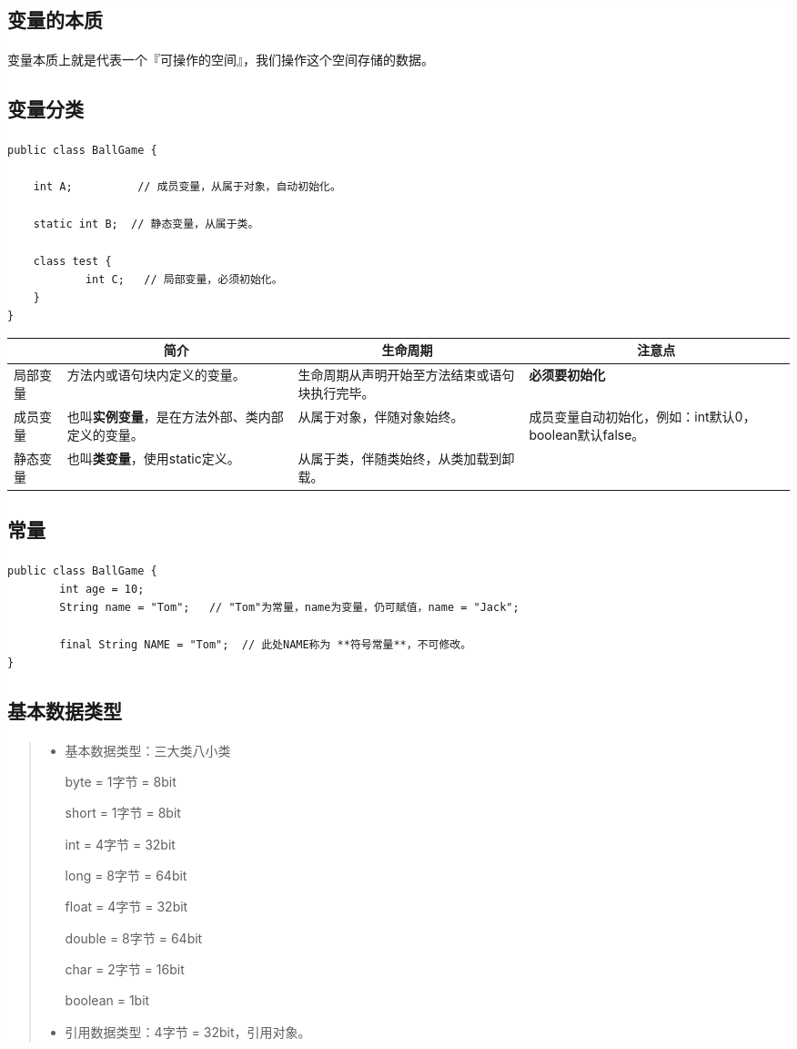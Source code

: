

## 变量的本质

变量本质上就是代表一个『可操作的空间』，我们操作这个空间存储的数据。



## 变量分类

```
public class BallGame {

    int A; 			// 成员变量，从属于对象，自动初始化。
    
    static int B;  // 静态变量，从属于类。
    
    class test {
    		int C;   // 局部变量，必须初始化。
    }
}
```

|          | 简介                                               | 生命周期                                       | 注意点                                                 |
| -------- | -------------------------------------------------- | ---------------------------------------------- | ------------------------------------------------------ |
| 局部变量 | 方法内或语句块内定义的变量。                       | 生命周期从声明开始至方法结束或语句块执行完毕。 | **必须要初始化**                                       |
| 成员变量 | 也叫**实例变量**，是在方法外部、类内部定义的变量。 | 从属于对象，伴随对象始终。                     | 成员变量自动初始化，例如：int默认0，boolean默认false。 |
| 静态变量 | 也叫**类变量**，使用static定义。                   | 从属于类，伴随类始终，从类加载到卸载。         |                                                        |



## 常量

```
public class BallGame {
		int age = 10;
		String name = "Tom";   // "Tom"为常量，name为变量，仍可赋值，name = "Jack";
		
		final String NAME = "Tom";  // 此处NAME称为 **符号常量**，不可修改。
}
```



## 基本数据类型

> * 基本数据类型：三大类八小类
>
>   byte = 1字节 = 8bit
>
>   short = 1字节 = 8bit
>
>   int = 4字节 = 32bit
>
>   long = 8字节 = 64bit
>
>   float = 4字节 = 32bit
>
>   double = 8字节 = 64bit
>
>   char = 2字节 = 16bit
>
>   boolean = 1bit
>
> * 引用数据类型：4字节 = 32bit，引用对象。

